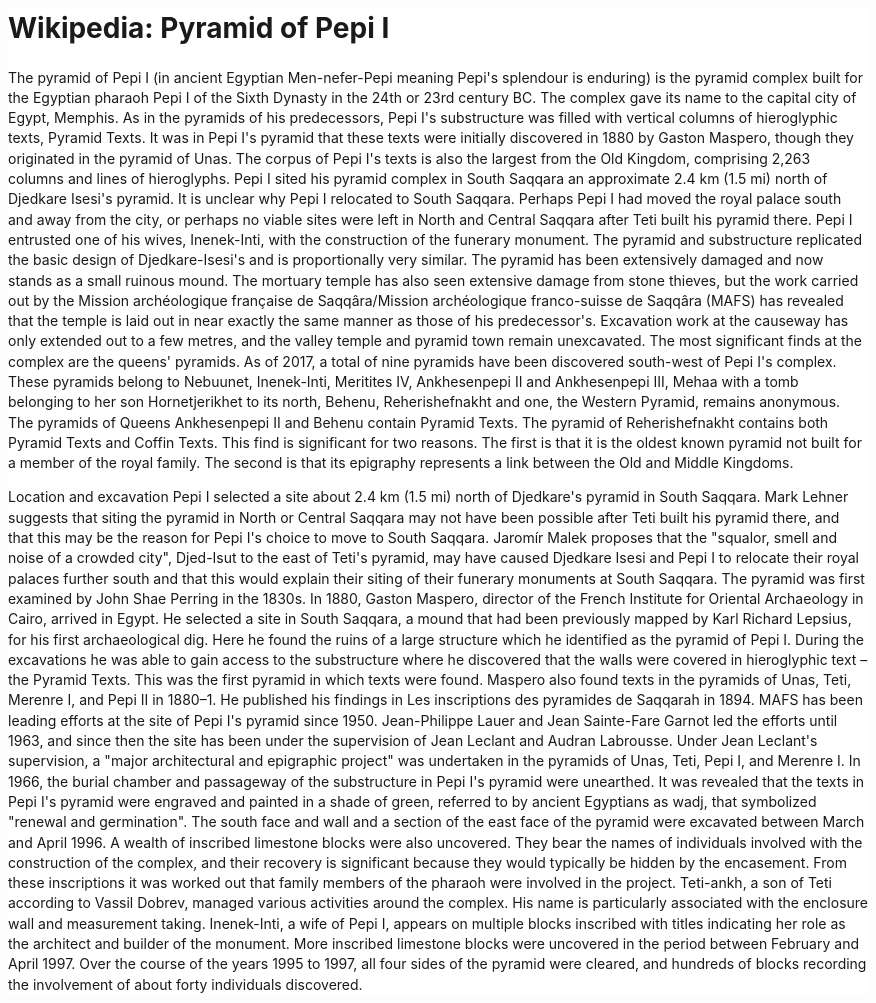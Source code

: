
# Wikipedia: Pyramid of Pepi I
The pyramid of Pepi I (in ancient Egyptian Men-nefer-Pepi meaning Pepi's splendour is enduring) is the pyramid complex built for the Egyptian pharaoh Pepi I of the Sixth Dynasty in the 24th or 23rd century BC. The complex gave its name to the capital city of Egypt, Memphis. As in the pyramids of his predecessors, Pepi I's substructure was filled with vertical columns of hieroglyphic texts, Pyramid Texts. It was in Pepi I's pyramid that these texts were initially discovered in 1880 by Gaston Maspero, though they originated in the pyramid of Unas. The corpus of Pepi I's texts is also the largest from the Old Kingdom, comprising 2,263 columns and lines of hieroglyphs.
Pepi I sited his pyramid complex in South Saqqara an approximate 2.4 km (1.5 mi) north of Djedkare Isesi's pyramid. It is unclear why Pepi I relocated to South Saqqara. Perhaps Pepi I had moved the royal palace south and away from the city, or perhaps no viable sites were left in North and Central Saqqara after Teti built his pyramid there. Pepi I entrusted one of his wives, Inenek-Inti, with the construction of the funerary monument. The pyramid and substructure replicated the basic design of Djedkare-Isesi's and is proportionally very similar. The pyramid has been extensively damaged and now stands as a small ruinous mound. The mortuary temple has also seen extensive damage from stone thieves, but the work carried out by the Mission archéologique française de Saqqâra/Mission archéologique franco-suisse de Saqqâra (MAFS) has revealed that the temple is laid out in near exactly the same manner as those of his predecessor's. Excavation work at the causeway has only extended out to a few metres, and the valley temple and pyramid town remain unexcavated.
The most significant finds at the complex are the queens' pyramids. As of 2017, a total of nine pyramids have been discovered south-west of Pepi I's complex. These pyramids belong to Nebuunet, Inenek-Inti, Meritites IV, Ankhesenpepi II and Ankhesenpepi III, Mehaa with a tomb belonging to her son Hornetjerikhet to its north, Behenu, Reherishefnakht and one, the Western Pyramid, remains anonymous. The pyramids of Queens Ankhesenpepi II and Behenu contain Pyramid Texts. The pyramid of Reherishefnakht contains both Pyramid Texts and Coffin Texts. This find is significant for two reasons. The first is that it is the oldest known pyramid not built for a member of the royal family. The second is that its epigraphy represents a link between the Old and Middle Kingdoms.

Location and excavation
Pepi I selected a site about 2.4 km (1.5 mi) north of Djedkare's pyramid in South Saqqara. Mark Lehner suggests that siting the pyramid in North or Central Saqqara may not have been possible after Teti built his pyramid there, and that this may be the reason for Pepi I's choice to move to South Saqqara. Jaromír Malek proposes that the "squalor, smell and noise of a crowded city", Djed-Isut to the east of Teti's pyramid, may have caused Djedkare Isesi and Pepi I to relocate their royal palaces further south and that this would explain their siting of their funerary monuments at South Saqqara.
The pyramid was first examined by John Shae Perring in the 1830s. In 1880, Gaston Maspero, director of the French Institute for Oriental Archaeology in Cairo, arrived in Egypt. He selected a site in South Saqqara, a mound that had been previously mapped by Karl Richard Lepsius, for his first archaeological dig. Here he found the ruins of a large structure which he identified as the pyramid of Pepi I. During the excavations he was able to gain access to the substructure where he discovered that the walls were covered in hieroglyphic text – the Pyramid Texts. This was the first pyramid in which texts were found. Maspero also found texts in the pyramids of Unas, Teti, Merenre I, and Pepi II in 1880–1. He published his findings in Les inscriptions des pyramides de Saqqarah in 1894.
MAFS has been leading efforts at the site of Pepi I's pyramid since 1950. Jean-Philippe Lauer and Jean Sainte-Fare Garnot led the efforts until 1963, and since then the site has been under the supervision of Jean Leclant and Audran Labrousse. Under Jean Leclant's supervision, a "major architectural and epigraphic project" was undertaken in the pyramids of Unas, Teti, Pepi I, and Merenre I. In 1966, the burial chamber and passageway of the substructure in Pepi I's pyramid were unearthed. It was revealed that the texts in Pepi I's pyramid were engraved and painted in a shade of green, referred to by ancient Egyptians as wadj, that symbolized "renewal and germination".
The south face and wall and a section of the east face of the pyramid were excavated between March and April 1996. A wealth of inscribed limestone blocks were also uncovered. They bear the names of individuals involved with the construction of the complex, and their recovery is significant because they would typically be hidden by the encasement. From these inscriptions it was worked out that family members of the pharaoh were involved in the project. Teti-ankh, a son of Teti according to Vassil Dobrev, managed various activities around the complex. His name is particularly associated with the enclosure wall and measurement taking. Inenek-Inti, a wife of Pepi I, appears on multiple blocks inscribed with titles indicating her role as the architect and builder of the monument. More inscribed limestone blocks were uncovered in the period between February and April 1997. Over the course of the years 1995 to 1997, all four sides of the pyramid were cleared, and hundreds of blocks recording the involvement of about forty individuals discovered.
